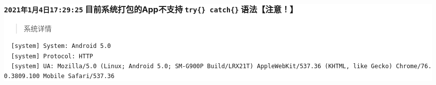 ### `2021年1月4日17:29:25` 目前系统打包的App不支持 `try{} catch{}` 语法【注意！】

> 系统详情

``` txt
  [system] System: Android 5.0
  [system] Protocol: HTTP
  [system] UA: Mozilla/5.0 (Linux; Android 5.0; SM-G900P Build/LRX21T) AppleWebKit/537.36 (KHTML, like Gecko) Chrome/76.0.3809.100 Mobile Safari/537.36
```
